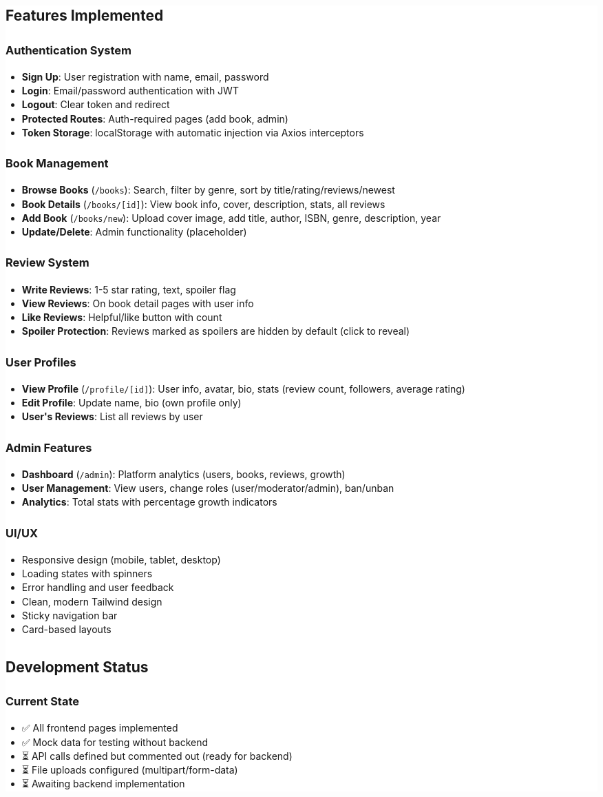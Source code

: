 ## Features Implemented

### Authentication System
- **Sign Up**: User registration with name, email, password
- **Login**: Email/password authentication with JWT
- **Logout**: Clear token and redirect
- **Protected Routes**: Auth-required pages (add book, admin)
- **Token Storage**: localStorage with automatic injection via Axios interceptors

### Book Management
- **Browse Books** (`/books`): Search, filter by genre, sort by title/rating/reviews/newest
- **Book Details** (`/books/[id]`): View book info, cover, description, stats, all reviews
- **Add Book** (`/books/new`): Upload cover image, add title, author, ISBN, genre, description, year
- **Update/Delete**: Admin functionality (placeholder)

### Review System
- **Write Reviews**: 1-5 star rating, text, spoiler flag
- **View Reviews**: On book detail pages with user info
- **Like Reviews**: Helpful/like button with count
- **Spoiler Protection**: Reviews marked as spoilers are hidden by default (click to reveal)

### User Profiles
- **View Profile** (`/profile/[id]`): User info, avatar, bio, stats (review count, followers, average rating)
- **Edit Profile**: Update name, bio (own profile only)
- **User's Reviews**: List all reviews by user

### Admin Features
- **Dashboard** (`/admin`): Platform analytics (users, books, reviews, growth)
- **User Management**: View users, change roles (user/moderator/admin), ban/unban
- **Analytics**: Total stats with percentage growth indicators

### UI/UX
- Responsive design (mobile, tablet, desktop)
- Loading states with spinners
- Error handling and user feedback
- Clean, modern Tailwind design
- Sticky navigation bar
- Card-based layouts

## Development Status

### Current State
- ✅ All frontend pages implemented
- ✅ Mock data for testing without backend
- ⏳ API calls defined but commented out (ready for backend)
- ⏳ File uploads configured (multipart/form-data)
- ⏳ Awaiting backend implementation
